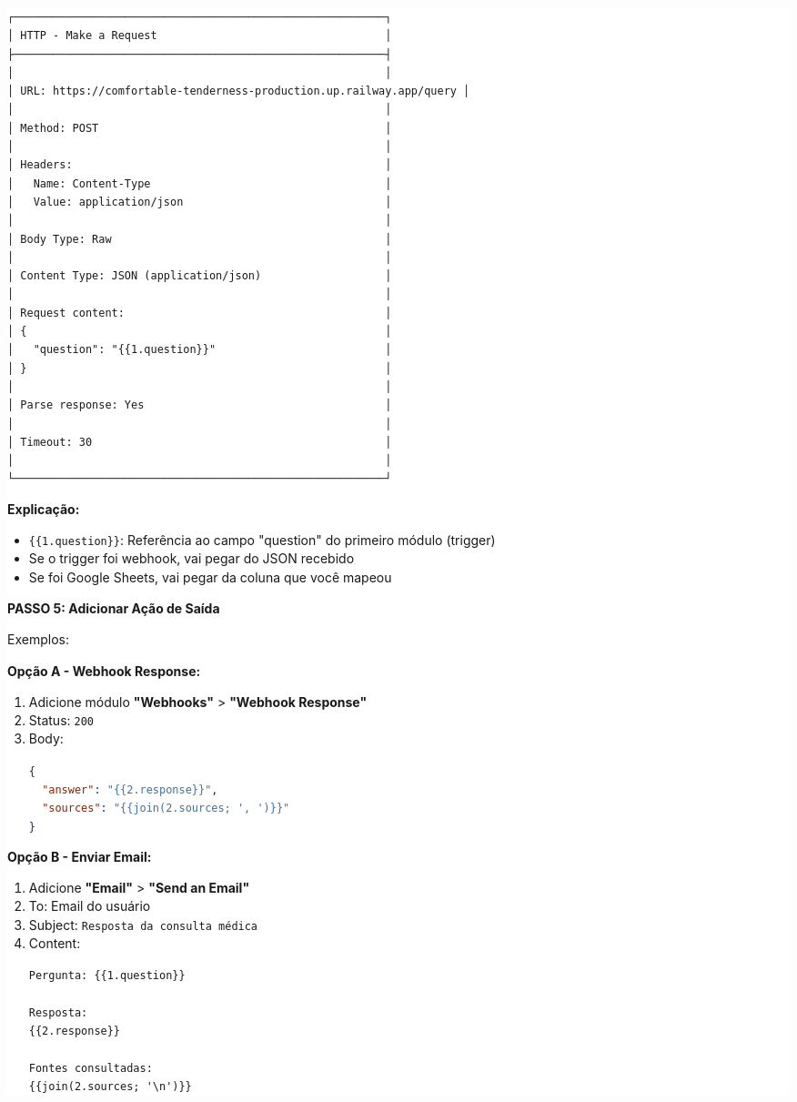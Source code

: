 ```
┌─────────────────────────────────────────────────────────┐
│ HTTP - Make a Request                                   │
├─────────────────────────────────────────────────────────┤
│                                                         │
│ URL: https://comfortable-tenderness-production.up.railway.app/query │
│                                                         │
│ Method: POST                                            │
│                                                         │
│ Headers:                                                │
│   Name: Content-Type                                    │
│   Value: application/json                               │
│                                                         │
│ Body Type: Raw                                          │
│                                                         │
│ Content Type: JSON (application/json)                   │
│                                                         │
│ Request content:                                        │
│ {                                                       │
│   "question": "{{1.question}}"                          │
│ }                                                       │
│                                                         │
│ Parse response: Yes                                     │
│                                                         │
│ Timeout: 30                                             │
│                                                         │
└─────────────────────────────────────────────────────────┘
```

**Explicação:**
- `{{1.question}}`: Referência ao campo "question" do primeiro módulo (trigger)
- Se o trigger foi webhook, vai pegar do JSON recebido
- Se foi Google Sheets, vai pegar da coluna que você mapeou

**PASSO 5: Adicionar Ação de Saída**

Exemplos:

**Opção A - Webhook Response:**
1. Adicione módulo **"Webhooks"** > **"Webhook Response"**
2. Status: `200`
3. Body:
   ```json
   {
     "answer": "{{2.response}}",
     "sources": "{{join(2.sources; ', ')}}"
   }
   ```

**Opção B - Enviar Email:**
1. Adicione **"Email"** > **"Send an Email"**
2. To: Email do usuário
3. Subject: `Resposta da consulta médica`
4. Content:
   ```
   Pergunta: {{1.question}}

   Resposta:
   {{2.response}}

   Fontes consultadas:
   {{join(2.sources; '\n')}}
   ```
